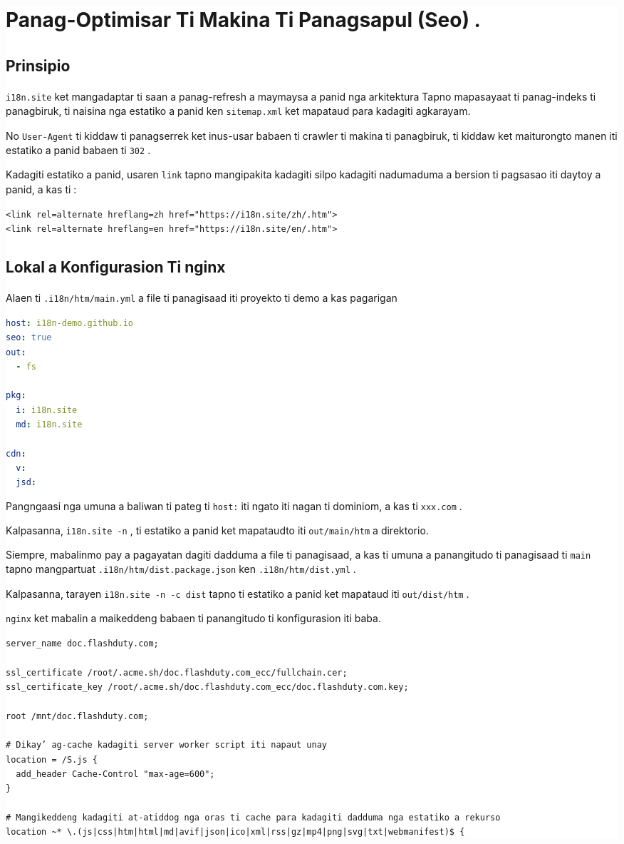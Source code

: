 # Panag-Optimisar Ti Makina Ti Panagsapul (Seo) .

## Prinsipio

`i18n.site` ket mangadaptar ti saan a panag-refresh a maymaysa a panid nga arkitektura Tapno mapasayaat ti panag-indeks ti panagbiruk, ti naisina nga estatiko a panid ken `sitemap.xml` ket mapataud para kadagiti agkarayam.

No `User-Agent` ti kiddaw ti panagserrek ket inus-usar babaen ti crawler ti makina ti panagbiruk, ti kiddaw ket maiturongto manen iti estatiko a panid babaen ti `302` .

Kadagiti estatiko a panid, usaren `link` tapno mangipakita kadagiti silpo kadagiti nadumaduma a bersion ti pagsasao iti daytoy a panid, a kas ti :

```
<link rel=alternate hreflang=zh href="https://i18n.site/zh/.htm">
<link rel=alternate hreflang=en href="https://i18n.site/en/.htm">
```


## Lokal a Konfigurasion Ti nginx

Alaen ti `.i18n/htm/main.yml` a file ti panagisaad iti proyekto ti demo a kas pagarigan

```yml
host: i18n-demo.github.io
seo: true
out:
  - fs

pkg:
  i: i18n.site
  md: i18n.site

cdn:
  v:
  jsd:
```

Pangngaasi nga umuna a baliwan ti pateg ti `host:` iti ngato iti nagan ti dominiom, a kas ti `xxx.com` .

Kalpasanna, `i18n.site -n` , ti estatiko a panid ket mapataudto iti `out/main/htm` a direktorio.

Siempre, mabalinmo pay a pagayatan dagiti dadduma a file ti panagisaad, a kas ti umuna a panangitudo ti panagisaad ti `main` tapno mangpartuat `.i18n/htm/dist.package.json` ken `.i18n/htm/dist.yml` .

Kalpasanna, tarayen `i18n.site -n -c dist` tapno ti estatiko a panid ket mapataud iti `out/dist/htm` .

`nginx` ket mabalin a maikeddeng babaen ti panangitudo ti konfigurasion iti baba.

```i18n
server_name doc.flashduty.com;

ssl_certificate /root/.acme.sh/doc.flashduty.com_ecc/fullchain.cer;
ssl_certificate_key /root/.acme.sh/doc.flashduty.com_ecc/doc.flashduty.com.key;

root /mnt/doc.flashduty.com;

# Dikay’ ag-cache kadagiti server worker script iti napaut unay
location = /S.js {
  add_header Cache-Control "max-age=600";
}

# Mangikeddeng kadagiti at-atiddog nga oras ti cache para kadagiti dadduma nga estatiko a rekurso
location ~* \.(js|css|htm|html|md|avif|json|ico|xml|rss|gz|mp4|png|svg|txt|webmanifest)$ {
```